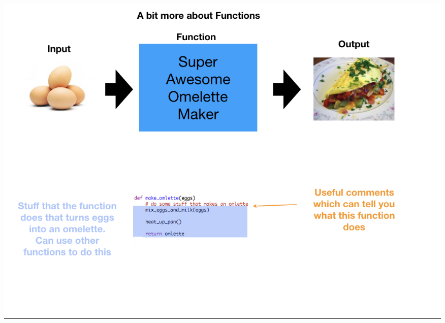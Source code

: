 <img src="../lesson02/images/flowControlSlides/day1_programingIntro.018.jpeg" alt="slide1" width="800"/>

---
